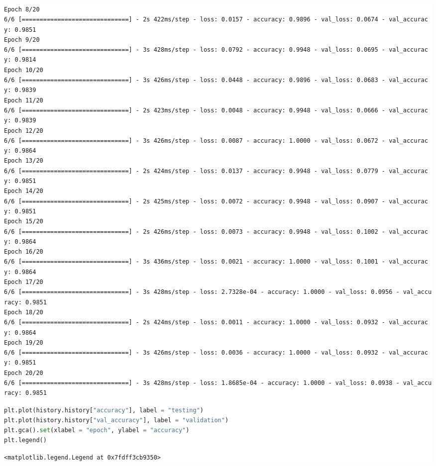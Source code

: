     Epoch 8/20
    6/6 [==============================] - 2s 422ms/step - loss: 0.0157 - accuracy: 0.9896 - val_loss: 0.0674 - val_accuracy: 0.9851
    Epoch 9/20
    6/6 [==============================] - 3s 428ms/step - loss: 0.0792 - accuracy: 0.9948 - val_loss: 0.0695 - val_accuracy: 0.9814
    Epoch 10/20
    6/6 [==============================] - 3s 426ms/step - loss: 0.0448 - accuracy: 0.9896 - val_loss: 0.0683 - val_accuracy: 0.9839
    Epoch 11/20
    6/6 [==============================] - 2s 423ms/step - loss: 0.0048 - accuracy: 0.9948 - val_loss: 0.0666 - val_accuracy: 0.9839
    Epoch 12/20
    6/6 [==============================] - 3s 426ms/step - loss: 0.0087 - accuracy: 1.0000 - val_loss: 0.0672 - val_accuracy: 0.9864
    Epoch 13/20
    6/6 [==============================] - 2s 424ms/step - loss: 0.0137 - accuracy: 0.9948 - val_loss: 0.0779 - val_accuracy: 0.9851
    Epoch 14/20
    6/6 [==============================] - 2s 425ms/step - loss: 0.0072 - accuracy: 0.9948 - val_loss: 0.0907 - val_accuracy: 0.9851
    Epoch 15/20
    6/6 [==============================] - 2s 426ms/step - loss: 0.0073 - accuracy: 0.9948 - val_loss: 0.1002 - val_accuracy: 0.9864
    Epoch 16/20
    6/6 [==============================] - 3s 436ms/step - loss: 0.0021 - accuracy: 1.0000 - val_loss: 0.1001 - val_accuracy: 0.9864
    Epoch 17/20
    6/6 [==============================] - 3s 428ms/step - loss: 2.7328e-04 - accuracy: 1.0000 - val_loss: 0.0956 - val_accuracy: 0.9851
    Epoch 18/20
    6/6 [==============================] - 2s 424ms/step - loss: 0.0011 - accuracy: 1.0000 - val_loss: 0.0932 - val_accuracy: 0.9864
    Epoch 19/20
    6/6 [==============================] - 3s 426ms/step - loss: 0.0036 - accuracy: 1.0000 - val_loss: 0.0932 - val_accuracy: 0.9851
    Epoch 20/20
    6/6 [==============================] - 3s 428ms/step - loss: 1.8685e-04 - accuracy: 1.0000 - val_loss: 0.0938 - val_accuracy: 0.9851



```python
plt.plot(history.history["accuracy"], label = "testing")
plt.plot(history.history["val_accuracy"], label = "validation")
plt.gca().set(xlabel = "epoch", ylabel = "accuracy")
plt.legend()
```




    <matplotlib.legend.Legend at 0x7fdff3cb9350>



